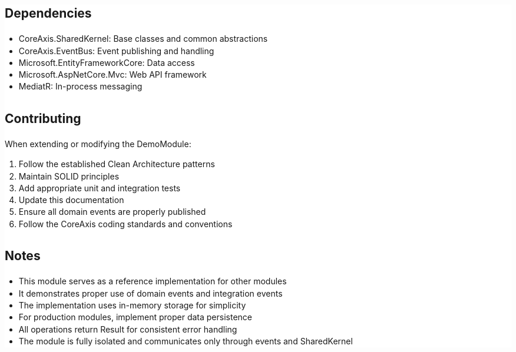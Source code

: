 ## Dependencies

- CoreAxis.SharedKernel: Base classes and common abstractions
- CoreAxis.EventBus: Event publishing and handling
- Microsoft.EntityFrameworkCore: Data access
- Microsoft.AspNetCore.Mvc: Web API framework
- MediatR: In-process messaging

## Contributing

When extending or modifying the DemoModule:

1. Follow the established Clean Architecture patterns
2. Maintain SOLID principles
3. Add appropriate unit and integration tests
4. Update this documentation
5. Ensure all domain events are properly published
6. Follow the CoreAxis coding standards and conventions

## Notes

- This module serves as a reference implementation for other modules
- It demonstrates proper use of domain events and integration events
- The implementation uses in-memory storage for simplicity
- For production modules, implement proper data persistence
- All operations return Result<T> for consistent error handling
- The module is fully isolated and communicates only through events and SharedKernel